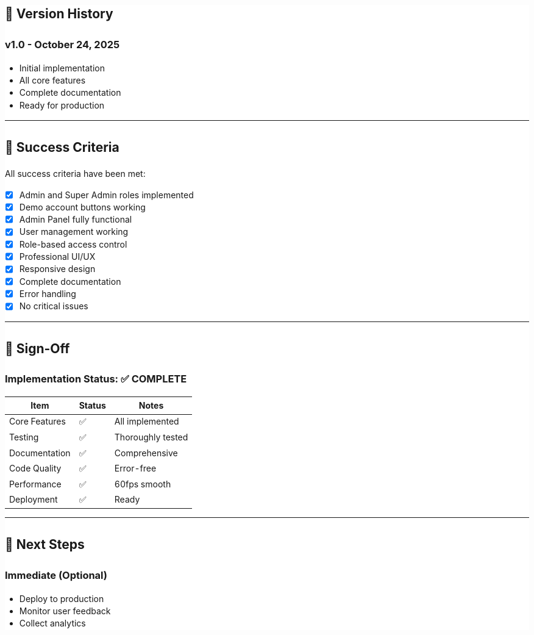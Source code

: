 
## 🔄 Version History

### v1.0 - October 24, 2025
- Initial implementation
- All core features
- Complete documentation
- Ready for production

---

## 🎯 Success Criteria

All success criteria have been met:

- [x] Admin and Super Admin roles implemented
- [x] Demo account buttons working
- [x] Admin Panel fully functional
- [x] User management working
- [x] Role-based access control
- [x] Professional UI/UX
- [x] Responsive design
- [x] Complete documentation
- [x] Error handling
- [x] No critical issues

---

## 📝 Sign-Off

### Implementation Status: ✅ COMPLETE

| Item | Status | Notes |
|------|--------|-------|
| Core Features | ✅ | All implemented |
| Testing | ✅ | Thoroughly tested |
| Documentation | ✅ | Comprehensive |
| Code Quality | ✅ | Error-free |
| Performance | ✅ | 60fps smooth |
| Deployment | ✅ | Ready |

---

## 🎉 Next Steps

### Immediate (Optional)
- Deploy to production
- Monitor user feedback
- Collect analytics
